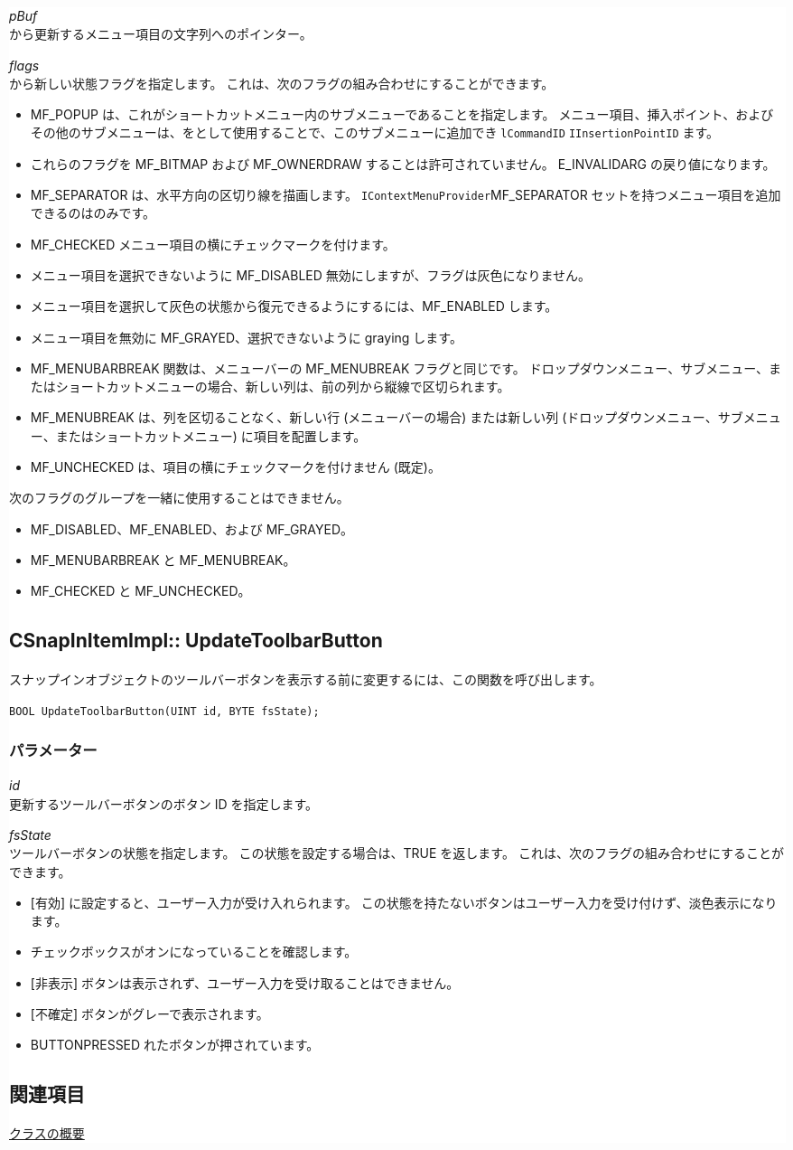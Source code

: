 *pBuf*<br/>
から更新するメニュー項目の文字列へのポインター。

*flags*<br/>
から新しい状態フラグを指定します。 これは、次のフラグの組み合わせにすることができます。

- MF_POPUP は、これがショートカットメニュー内のサブメニューであることを指定します。 メニュー項目、挿入ポイント、およびその他のサブメニューは、をとして使用することで、このサブメニューに追加でき `lCommandID` `IInsertionPointID` ます。

- これらのフラグを MF_BITMAP および MF_OWNERDRAW することは許可されていません。 E_INVALIDARG の戻り値になります。

- MF_SEPARATOR は、水平方向の区切り線を描画します。 `IContextMenuProvider`MF_SEPARATOR セットを持つメニュー項目を追加できるのはのみです。

- MF_CHECKED メニュー項目の横にチェックマークを付けます。

- メニュー項目を選択できないように MF_DISABLED 無効にしますが、フラグは灰色になりません。

- メニュー項目を選択して灰色の状態から復元できるようにするには、MF_ENABLED します。

- メニュー項目を無効に MF_GRAYED、選択できないように graying します。

- MF_MENUBARBREAK 関数は、メニューバーの MF_MENUBREAK フラグと同じです。 ドロップダウンメニュー、サブメニュー、またはショートカットメニューの場合、新しい列は、前の列から縦線で区切られます。

- MF_MENUBREAK は、列を区切ることなく、新しい行 (メニューバーの場合) または新しい列 (ドロップダウンメニュー、サブメニュー、またはショートカットメニュー) に項目を配置します。

- MF_UNCHECKED は、項目の横にチェックマークを付けません (既定)。

次のフラグのグループを一緒に使用することはできません。

- MF_DISABLED、MF_ENABLED、および MF_GRAYED。

- MF_MENUBARBREAK と MF_MENUBREAK。

- MF_CHECKED と MF_UNCHECKED。

## <a name="csnapinitemimplupdatetoolbarbutton"></a><a name="updatetoolbarbutton"></a> CSnapInItemImpl:: UpdateToolbarButton

スナップインオブジェクトのツールバーボタンを表示する前に変更するには、この関数を呼び出します。

```
BOOL UpdateToolbarButton(UINT id, BYTE fsState);
```

### <a name="parameters"></a>パラメーター

*id*<br/>
更新するツールバーボタンのボタン ID を指定します。

*fsState*<br/>
ツールバーボタンの状態を指定します。 この状態を設定する場合は、TRUE を返します。 これは、次のフラグの組み合わせにすることができます。

- [有効] に設定すると、ユーザー入力が受け入れられます。 この状態を持たないボタンはユーザー入力を受け付けず、淡色表示になります。

- チェックボックスがオンになっていることを確認します。

- [非表示] ボタンは表示されず、ユーザー入力を受け取ることはできません。

- [不確定] ボタンがグレーで表示されます。

- BUTTONPRESSED れたボタンが押されています。

## <a name="see-also"></a>関連項目

[クラスの概要](../../atl/atl-class-overview.md)
